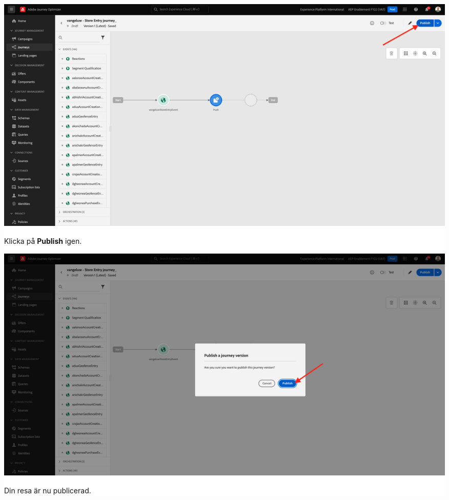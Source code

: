 ![DSN](./images/sjourney10.png)

Klicka på **Publish** igen.

![DSN](./images/sjourney10a.png)

Din resa är nu publicerad.
